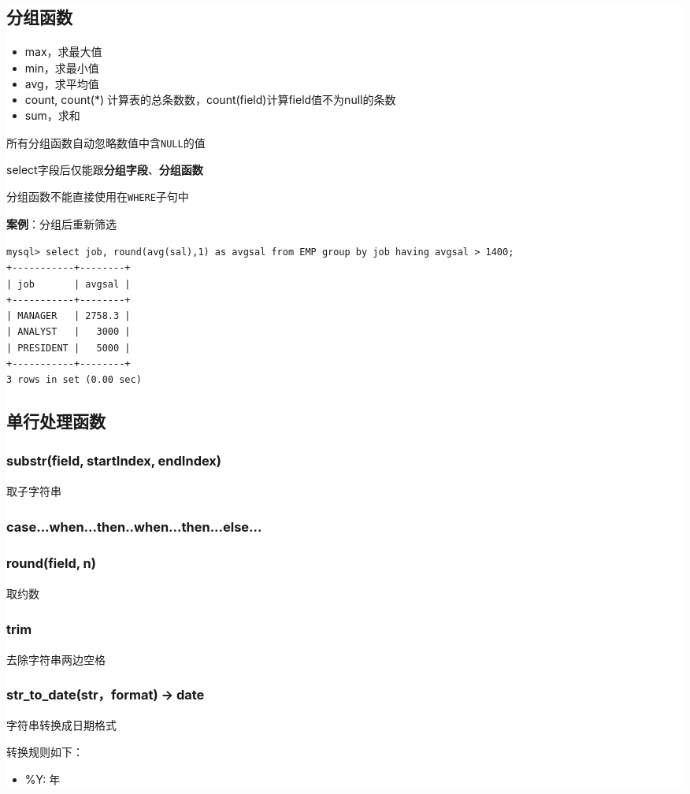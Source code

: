 

## 分组函数

- max，求最大值
- min，求最小值
- avg，求平均值
- count,   count(\*) 计算表的总条数数，count(field)计算field值不为null的条数
- sum，求和

所有分组函数自动忽略数值中含`NULL`的值

select字段后仅能跟**分组字段**、**分组函数**

分组函数不能直接使用在`WHERE`子句中

**案例**：分组后重新筛选

```
mysql> select job, round(avg(sal),1) as avgsal from EMP group by job having avgsal > 1400;
+-----------+--------+
| job       | avgsal |
+-----------+--------+
| MANAGER   | 2758.3 |
| ANALYST   |   3000 |
| PRESIDENT |   5000 |
+-----------+--------+
3 rows in set (0.00 sec)
```



## 单行处理函数

### substr(field, startIndex, endIndex)

取子字符串

### case...when...then..when...then...else...

### round(field, n)

取约数

### trim

去除字符串两边空格

### str_to_date(str，format) -> date

字符串转换成日期格式

转换规则如下：

- %Y: 年
